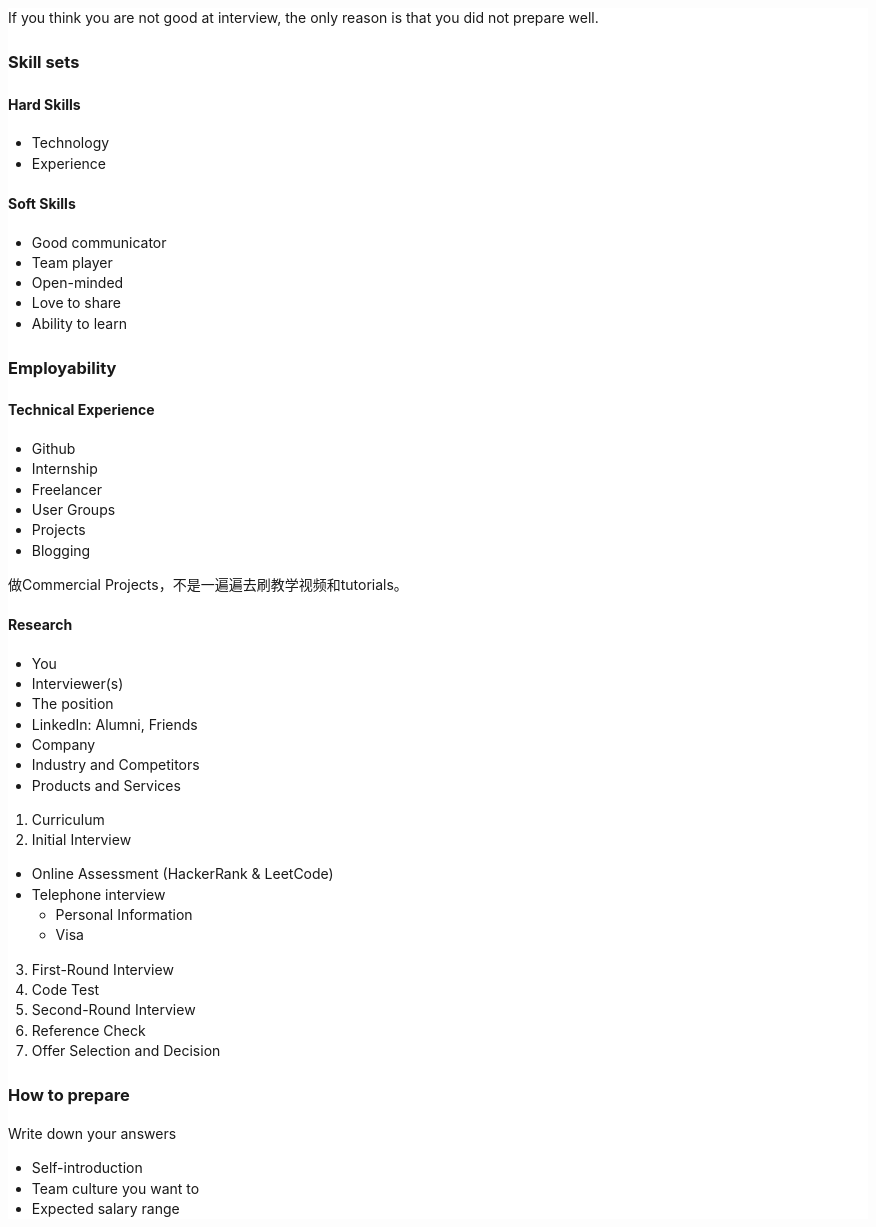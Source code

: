 If you think you are not good at interview, the only reason is that you did not prepare well.  

### Skill sets

#### Hard Skills

- Technology
- Experience

#### Soft Skills

- Good communicator
- Team player
- Open-minded
- Love to share
- Ability to learn

### Employability

#### Technical Experience

- Github
- Internship
- Freelancer
- User Groups
- Projects
- Blogging

做Commercial Projects，不是一遍遍去刷教学视频和tutorials。

#### Research

- You
- Interviewer(s)
- The position
- LinkedIn: Alumni, Friends
- Company
- Industry and Competitors
- Products and Services

1. Curriculum
2. Initial Interview
  - Online Assessment (HackerRank & LeetCode)
  - Telephone interview
    - Personal Information
    - Visa
3. First-Round Interview
4. Code Test
5. Second-Round Interview
6. Reference Check
7. Offer Selection and Decision

### How to prepare

Write down your answers
- Self-introduction
- Team culture you want to
- Expected salary range
